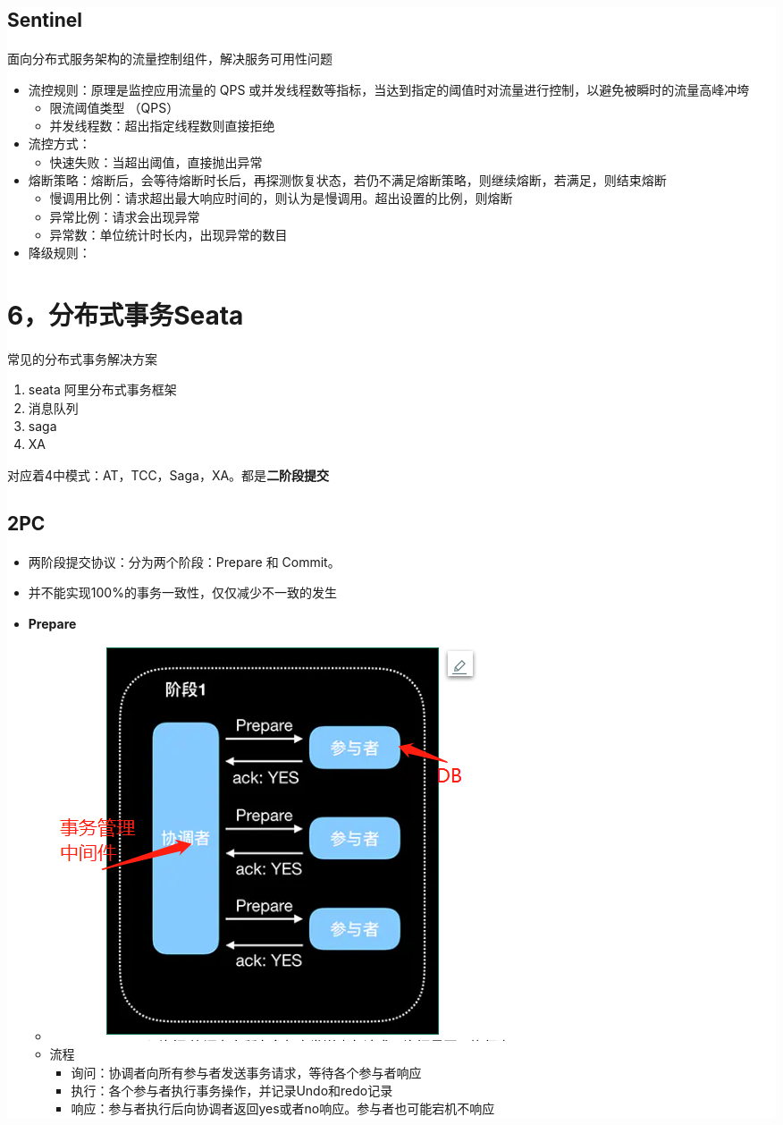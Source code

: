 ## Sentinel

面向分布式服务架构的流量控制组件，解决服务可用性问题

- 流控规则：原理是监控应用流量的 QPS 或并发线程数等指标，当达到指定的阈值时对流量进行控制，以避免被瞬时的流量高峰冲垮
  - 限流阈值类型 （QPS）
  - 并发线程数：超出指定线程数则直接拒绝
- 流控方式：
  - 快速失败：当超出阈值，直接抛出异常
- 熔断策略：熔断后，会等待熔断时长后，再探测恢复状态，若仍不满足熔断策略，则继续熔断，若满足，则结束熔断
  - 慢调用比例：请求超出最大响应时间的，则认为是慢调用。超出设置的比例，则熔断
  - 异常比例：请求会出现异常
  - 异常数：单位统计时长内，出现异常的数目
- 降级规则：

# 6，分布式事务Seata

常见的分布式事务解决方案

1. seata 阿里分布式事务框架
2. 消息队列
3. saga
4. XA

对应着4中模式：AT，TCC，Saga，XA。都是**二阶段提交**

## 2PC

- 两阶段提交协议：分为两个阶段：Prepare 和 Commit。
- 并不能实现100%的事务一致性，仅仅减少不一致的发生

- **Prepare**

  - ![image-20220522114814089](SpringCloud.assets/image-20220522114814089.png)
  - 流程
    - 询问：协调者向所有参与者发送事务请求，等待各个参与者响应
    - 执行：各个参与者执行事务操作，并记录Undo和redo记录
    - 响应：参与者执行后向协调者返回yes或者no响应。参与者也可能宕机不响应
